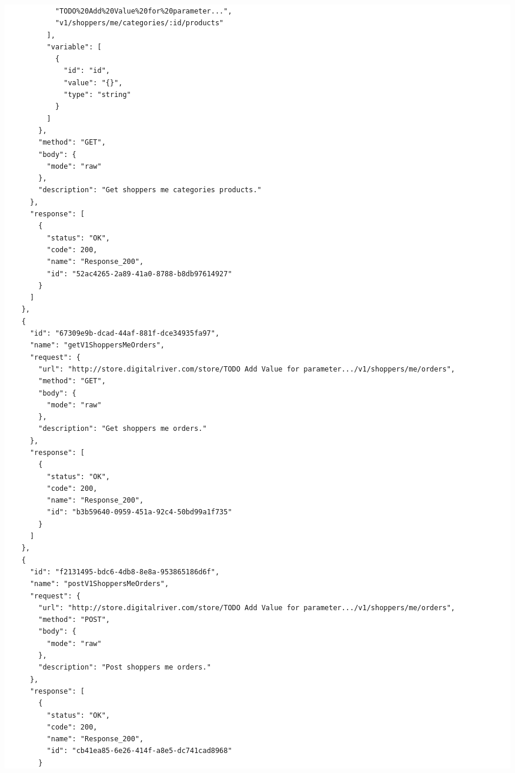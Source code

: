                 "TODO%20Add%20Value%20for%20parameter...",
                "v1/shoppers/me/categories/:id/products"
              ],
              "variable": [
                {
                  "id": "id",
                  "value": "{}",
                  "type": "string"
                }
              ]
            },
            "method": "GET",
            "body": {
              "mode": "raw"
            },
            "description": "Get shoppers me categories products."
          },
          "response": [
            {
              "status": "OK",
              "code": 200,
              "name": "Response_200",
              "id": "52ac4265-2a89-41a0-8788-b8db97614927"
            }
          ]
        },
        {
          "id": "67309e9b-dcad-44af-881f-dce34935fa97",
          "name": "getV1ShoppersMeOrders",
          "request": {
            "url": "http://store.digitalriver.com/store/TODO Add Value for parameter.../v1/shoppers/me/orders",
            "method": "GET",
            "body": {
              "mode": "raw"
            },
            "description": "Get shoppers me orders."
          },
          "response": [
            {
              "status": "OK",
              "code": 200,
              "name": "Response_200",
              "id": "b3b59640-0959-451a-92c4-50bd99a1f735"
            }
          ]
        },
        {
          "id": "f2131495-bdc6-4db8-8e8a-953865186d6f",
          "name": "postV1ShoppersMeOrders",
          "request": {
            "url": "http://store.digitalriver.com/store/TODO Add Value for parameter.../v1/shoppers/me/orders",
            "method": "POST",
            "body": {
              "mode": "raw"
            },
            "description": "Post shoppers me orders."
          },
          "response": [
            {
              "status": "OK",
              "code": 200,
              "name": "Response_200",
              "id": "cb41ea85-6e26-414f-a8e5-dc741cad8968"
            }